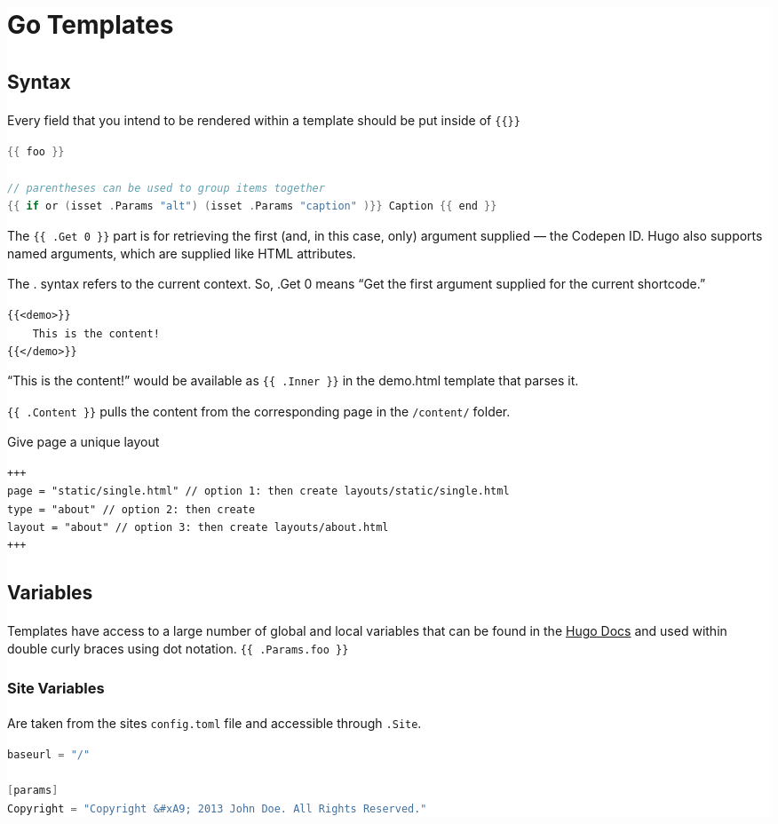 
# Go Templates

## Syntax

Every field that you intend to be rendered within a template should be put inside of `{{}}`

```go
{{ foo }}

// parentheses can be used to group items together
{{ if or (isset .Params "alt") (isset .Params "caption" )}} Caption {{ end }}
```

The `{{ .Get 0 }}` part is for retrieving the first (and, in this case, only) argument supplied —
the Codepen ID. Hugo also supports named arguments, which are supplied like HTML attributes.

The . syntax refers to the current context. So, .Get 0 means “Get the first argument supplied for
the current shortcode.”

```
{{<demo>}}
    This is the content!
{{</demo>}}
```

“This is the content!” would be available as `{{ .Inner }}` in the demo.html template that parses it.

`{{ .Content }}` pulls the content from the corresponding page in the `/content/` folder.

Give page a unique layout

```
+++
page = "static/single.html" // option 1: then create layouts/static/single.html
type = "about" // option 2: then create
layout = "about" // option 3: then create layouts/about.html
+++
```

## Variables

Templates have access to a large number of global and local variables that can be found in the
[Hugo Docs](https://gohugo.io/templates/variables/) and used within double curly braces using dot
notation. `{{ .Params.foo }}`

### Site Variables

Are taken from the sites `config.toml` file and accessible through `.Site`.

```go
baseurl = "/"

[params]
Copyright = "Copyright &#xA9; 2013 John Doe. All Rights Reserved."
```

